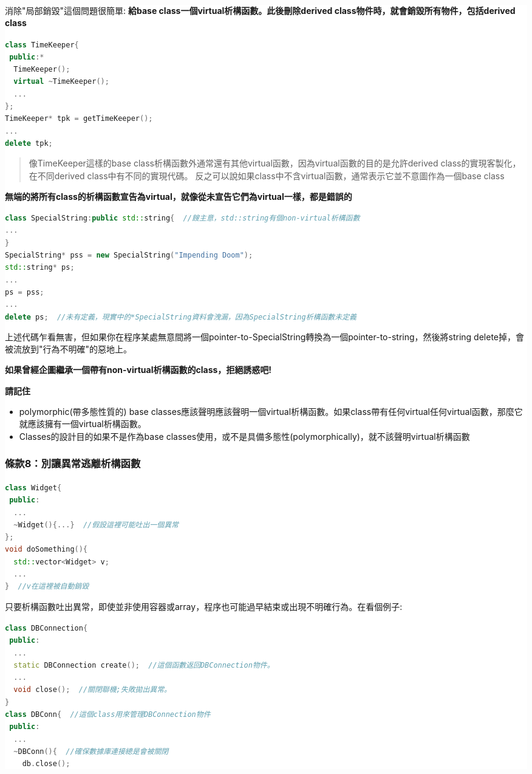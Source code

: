 消除"局部銷毀"這個問題很簡單:
**給base class一個virtual析構函數。此後刪除derived class物件時，就會銷毀所有物件，包括derived class**
```cpp
class TimeKeeper{
 public:*
  TimeKeeper();
  virtual ~TimeKeeper();
  ...
};
TimeKeeper* tpk = getTimeKeeper();
...
delete tpk;
```
> 像TimeKeeper這樣的base class析構函數外通常還有其他virtual函數，因為virtual函數的目的是允許derived class的實現客製化，在不同derived class中有不同的實現代碼。
> 反之可以說如果class中不含virtual函數，通常表示它並不意圖作為一個base class

**無端的將所有class的析構函數宣告為virtual，就像從未宣告它們為virtual一樣，都是錯誤的**

```cpp
class SpecialString:public std::string{  //餿主意，std::string有個non-virtual析構函數
...
}
SpecialString* pss = new SpecialString("Impending Doom");
std::string* ps;
...
ps = pss;
...
delete ps;  //未有定義，現實中的*SpecialString資料會洩漏，因為SpecialString析構函數未定義
```
上述代碼乍看無害，但如果你在程序某處無意間將一個pointer-to-SpecialString轉換為一個pointer-to-string，然後將string delete掉，會被流放到"行為不明確"的惡地上。

**如果曾經企圖繼承一個帶有non-virtual析構函數的class，拒絕誘惑吧!**

**請記住**
- polymorphic(帶多態性質的) base classes應該聲明應該聲明一個virtual析構函數。如果class帶有任何virtual任何virtual函數，那麼它就應該擁有一個virtual析構函數。
- Classes的設計目的如果不是作為base classes使用，或不是具備多態性(polymorphically)，就不該聲明virtual析構函數

### 條款8：別讓異常逃離析構函數
```cpp
class Widget{
 public:
  ...
  ~Widget(){...}  //假設這裡可能吐出一個異常
};
void doSomething(){
  std::vector<Widget> v;
  ...
}  //v在這裡被自動銷毀
```
只要析構函數吐出異常，即使並非使用容器或array，程序也可能過早結束或出現不明確行為。在看個例子:
```cpp
class DBConnection{
 public:
  ...
  static DBConnection create();  //這個函數返回DBConnection物件。
  ...
  void close();  //關閉聯機;失敗拋出異常。
}
class DBConn{  //這個class用來管理DBConnection物件
 public:
  ...
  ~DBConn(){  //確保數據庫連接總是會被關閉
    db.close();
```